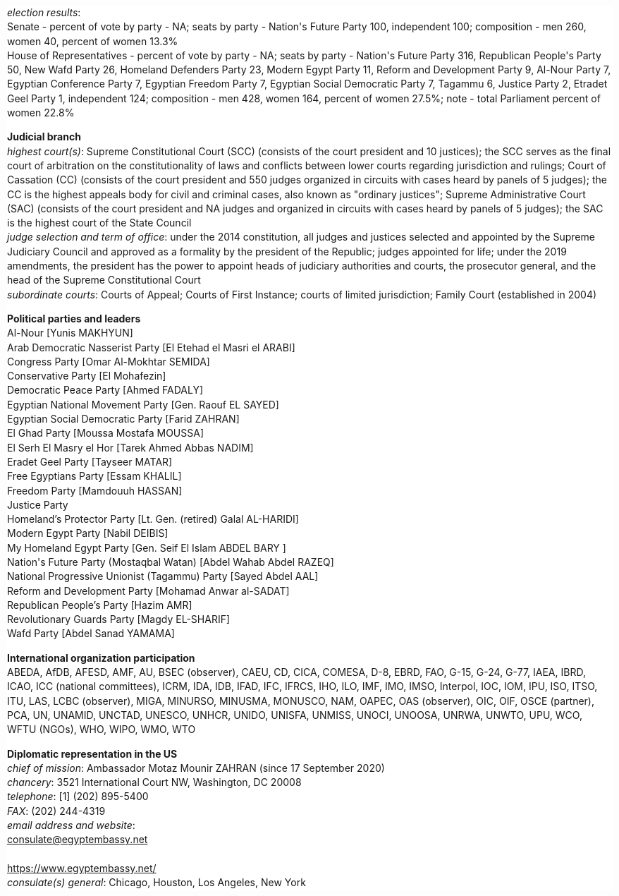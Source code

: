 _election results_: <br>Senate - percent of vote by party - NA; seats by party - Nation's Future Party 100, independent 100; composition - men 260, women 40, percent of women 13.3%  <br>House of Representatives - percent of vote by party - NA; seats by party - Nation's Future Party 316, Republican People's Party 50, New Wafd Party 26, Homeland Defenders Party 23, Modern Egypt Party 11, Reform and Development Party 9, Al-Nour Party 7, Egyptian Conference Party 7, Egyptian Freedom Party 7, Egyptian Social Democratic Party 7, Tagammu 6, Justice Party 2, Etradet Geel Party 1, independent 124; composition - men 428, women 164, percent of women 27.5%; note - total Parliament percent of women 22.8%<br>

**Judicial branch**<br>
_highest court(s)_: Supreme Constitutional Court (SCC) (consists of the court president and 10 justices); the SCC serves as the final court of arbitration on the constitutionality of laws and conflicts between lower courts regarding jurisdiction and rulings; Court of Cassation (CC) (consists of the court president and 550 judges organized in circuits with cases heard by panels of 5 judges); the CC is the highest appeals body for civil and criminal cases, also known as "ordinary justices"; Supreme Administrative Court (SAC) (consists of the court president and NA judges and organized in circuits with cases heard by panels of 5 judges); the SAC is the highest court of the State Council<br>
_judge selection and term of office_: under the 2014 constitution, all judges and justices selected and appointed by the Supreme Judiciary Council and approved as a formality by the president of the Republic; judges appointed for life; under the 2019 amendments, the president has the power to appoint heads of judiciary authorities and courts, the prosecutor general, and the head of the Supreme Constitutional Court<br>
_subordinate courts_: Courts of Appeal; Courts of First Instance; courts of limited jurisdiction; Family Court (established in 2004)<br>

**Political parties and leaders**<br>
Al-Nour [Yunis MAKHYUN]<br>Arab Democratic Nasserist Party [El Etehad el Masri el ARABI]<br>Congress Party [Omar Al-Mokhtar SEMIDA]<br>Conservative Party [El Mohafezin]<br>Democratic Peace Party [Ahmed FADALY]<br>Egyptian National Movement Party [Gen. Raouf EL SAYED]<br>Egyptian Social Democratic Party [Farid ZAHRAN]<br>El Ghad Party [Moussa Mostafa MOUSSA]<br>El Serh El Masry el Hor [Tarek Ahmed Abbas NADIM]<br>Eradet Geel Party [Tayseer MATAR]<br>Free Egyptians Party [Essam KHALIL]<br>Freedom Party [Mamdouuh HASSAN]<br>Justice Party<br>Homeland’s Protector Party [Lt. Gen. (retired) Galal AL-HARIDI]<br>Modern Egypt Party [Nabil DEIBIS]<br>My Homeland Egypt Party [Gen. Seif El Islam ABDEL BARY ]<br>Nation's Future Party (Mostaqbal Watan) [Abdel Wahab Abdel RAZEQ]<br>National Progressive Unionist (Tagammu) Party [Sayed Abdel AAL]<br>Reform and Development Party [Mohamad Anwar al-SADAT]<br>Republican People’s Party [Hazim AMR]<br>Revolutionary Guards Party [Magdy EL-SHARIF]<br>Wafd Party [Abdel Sanad YAMAMA]<br>

**International organization participation**<br>
ABEDA, AfDB, AFESD, AMF, AU, BSEC (observer), CAEU, CD, CICA, COMESA, D-8, EBRD, FAO, G-15, G-24, G-77, IAEA, IBRD, ICAO, ICC (national committees), ICRM, IDA, IDB, IFAD, IFC, IFRCS, IHO, ILO, IMF, IMO, IMSO, Interpol, IOC, IOM, IPU, ISO, ITSO, ITU, LAS, LCBC (observer), MIGA, MINURSO, MINUSMA, MONUSCO, NAM, OAPEC, OAS (observer), OIC, OIF, OSCE (partner), PCA, UN, UNAMID, UNCTAD, UNESCO, UNHCR, UNIDO, UNISFA, UNMISS, UNOCI, UNOOSA, UNRWA, UNWTO, UPU, WCO, WFTU (NGOs), WHO, WIPO, WMO, WTO<br>

**Diplomatic representation in the US**<br>
_chief of mission_: Ambassador Motaz Mounir ZAHRAN (since 17 September 2020)<br>
_chancery_: 3521 International Court NW, Washington, DC 20008<br>
_telephone_: [1] (202) 895-5400<br>
_FAX_: (202) 244-4319<br>
_email address and website_: <br>consulate@egyptembassy.net<br><br>https://www.egyptembassy.net/<br>
_consulate(s) general_: Chicago, Houston, Los Angeles, New York<br>
